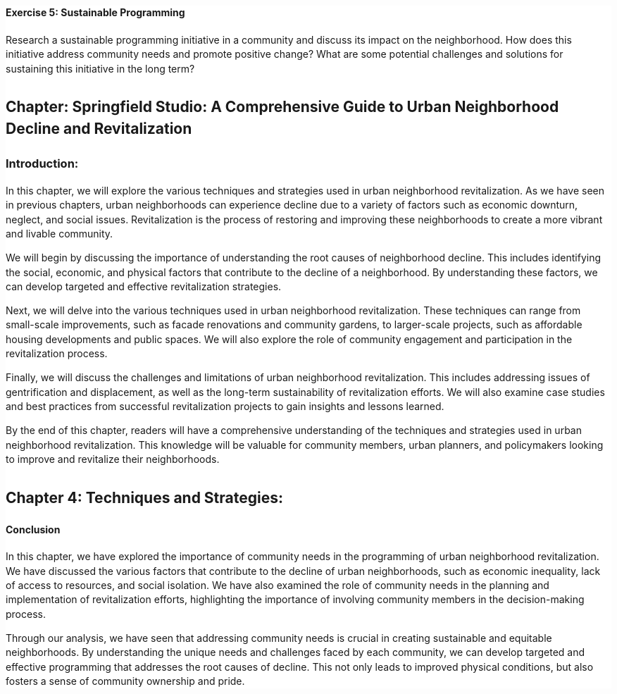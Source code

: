 #### Exercise 5: Sustainable Programming
Research a sustainable programming initiative in a community and discuss its impact on the neighborhood. How does this initiative address community needs and promote positive change? What are some potential challenges and solutions for sustaining this initiative in the long term?


## Chapter: Springfield Studio: A Comprehensive Guide to Urban Neighborhood Decline and Revitalization

### Introduction:

In this chapter, we will explore the various techniques and strategies used in urban neighborhood revitalization. As we have seen in previous chapters, urban neighborhoods can experience decline due to a variety of factors such as economic downturn, neglect, and social issues. Revitalization is the process of restoring and improving these neighborhoods to create a more vibrant and livable community.

We will begin by discussing the importance of understanding the root causes of neighborhood decline. This includes identifying the social, economic, and physical factors that contribute to the decline of a neighborhood. By understanding these factors, we can develop targeted and effective revitalization strategies.

Next, we will delve into the various techniques used in urban neighborhood revitalization. These techniques can range from small-scale improvements, such as facade renovations and community gardens, to larger-scale projects, such as affordable housing developments and public spaces. We will also explore the role of community engagement and participation in the revitalization process.

Finally, we will discuss the challenges and limitations of urban neighborhood revitalization. This includes addressing issues of gentrification and displacement, as well as the long-term sustainability of revitalization efforts. We will also examine case studies and best practices from successful revitalization projects to gain insights and lessons learned.

By the end of this chapter, readers will have a comprehensive understanding of the techniques and strategies used in urban neighborhood revitalization. This knowledge will be valuable for community members, urban planners, and policymakers looking to improve and revitalize their neighborhoods. 


## Chapter 4: Techniques and Strategies:




#### Conclusion

In this chapter, we have explored the importance of community needs in the programming of urban neighborhood revitalization. We have discussed the various factors that contribute to the decline of urban neighborhoods, such as economic inequality, lack of access to resources, and social isolation. We have also examined the role of community needs in the planning and implementation of revitalization efforts, highlighting the importance of involving community members in the decision-making process.

Through our analysis, we have seen that addressing community needs is crucial in creating sustainable and equitable neighborhoods. By understanding the unique needs and challenges faced by each community, we can develop targeted and effective programming that addresses the root causes of decline. This not only leads to improved physical conditions, but also fosters a sense of community ownership and pride.
